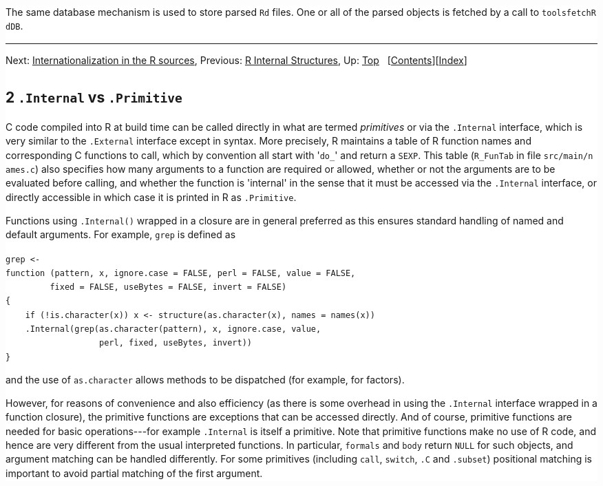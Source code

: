 The same database mechanism is used to store parsed `Rd` files.
One or all of the parsed objects is fetched by a call to
`toolsfetchRdDB`.

------------------------------------------------------------------------

 
Next: [Internationalization in the R
sources](#Internationalization-in-the-R-sources), Previous: [R Internal
Structures](#R-Internal-Structures), Up: [Top](#Top)  
\[[Contents](#SEC_Contents "Table of contents")\]\[[Index](#Function-and-variable-index "Index")\]

2 `.Internal` vs `.Primitive` 
-----------------------------

 

C code compiled into R at build time can be called directly in what are
termed *primitives* or via the `.Internal` interface, which is very
similar to the `.External` interface except in syntax. More precisely, R
maintains a table of R function names and corresponding C functions to
call, which by convention all start with '`do_`' and return a
`SEXP`. This table (`R_FunTab` in file `src/main/names.c`) also
specifies how many arguments to a function are required or allowed,
whether or not the arguments are to be evaluated before calling, and
whether the function is 'internal' in the sense that it must be accessed
via the `.Internal` interface, or directly accessible in which case it
is printed in R as `.Primitive`.

Functions using `.Internal()` wrapped in a closure are in general
preferred as this ensures standard handling of named and default
arguments. For example, `grep` is defined as

 
``` 
grep <-
function (pattern, x, ignore.case = FALSE, perl = FALSE, value = FALSE,
         fixed = FALSE, useBytes = FALSE, invert = FALSE)
{
    if (!is.character(x)) x <- structure(as.character(x), names = names(x))
    .Internal(grep(as.character(pattern), x, ignore.case, value,
                   perl, fixed, useBytes, invert))
}
```

and the use of `as.character` allows methods to be dispatched (for
example, for factors).

However, for reasons of convenience and also efficiency (as there is
some overhead in using the `.Internal` interface wrapped in a function
closure), the primitive functions are exceptions that can be accessed
directly. And of course, primitive functions are needed for basic
operations---for example `.Internal` is itself a primitive. Note that
primitive functions make no use of R code, and hence are very different
from the usual interpreted functions. In particular, `formals` and
`body` return `NULL` for such objects, and argument matching can be
handled differently. For some primitives (including `call`, `switch`,
`.C` and `.subset`) positional matching is important to avoid partial
matching of the first argument.
